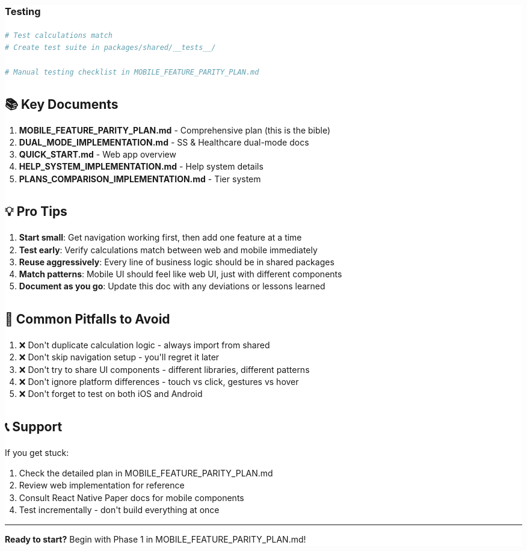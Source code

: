 ### Testing
```bash
# Test calculations match
# Create test suite in packages/shared/__tests__/

# Manual testing checklist in MOBILE_FEATURE_PARITY_PLAN.md
```

## 📚 Key Documents

1. **MOBILE_FEATURE_PARITY_PLAN.md** - Comprehensive plan (this is the bible)
2. **DUAL_MODE_IMPLEMENTATION.md** - SS & Healthcare dual-mode docs
3. **QUICK_START.md** - Web app overview
4. **HELP_SYSTEM_IMPLEMENTATION.md** - Help system details
5. **PLANS_COMPARISON_IMPLEMENTATION.md** - Tier system

## 💡 Pro Tips

1. **Start small**: Get navigation working first, then add one feature at a time
2. **Test early**: Verify calculations match between web and mobile immediately
3. **Reuse aggressively**: Every line of business logic should be in shared packages
4. **Match patterns**: Mobile UI should feel like web UI, just with different components
5. **Document as you go**: Update this doc with any deviations or lessons learned

## 🐛 Common Pitfalls to Avoid

1. ❌ Don't duplicate calculation logic - always import from shared
2. ❌ Don't skip navigation setup - you'll regret it later
3. ❌ Don't try to share UI components - different libraries, different patterns
4. ❌ Don't ignore platform differences - touch vs click, gestures vs hover
5. ❌ Don't forget to test on both iOS and Android

## 📞 Support

If you get stuck:
1. Check the detailed plan in MOBILE_FEATURE_PARITY_PLAN.md
2. Review web implementation for reference
3. Consult React Native Paper docs for mobile components
4. Test incrementally - don't build everything at once

---

**Ready to start?** Begin with Phase 1 in MOBILE_FEATURE_PARITY_PLAN.md!
